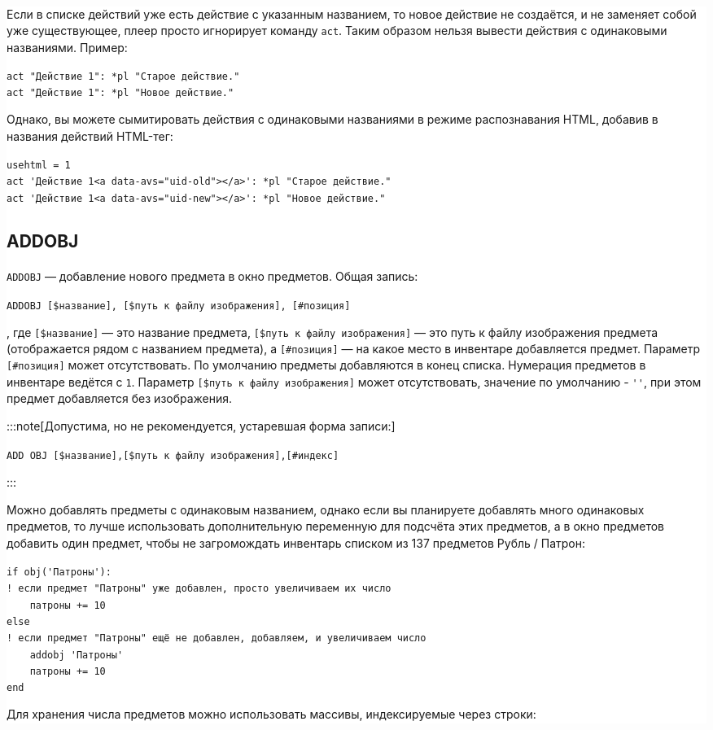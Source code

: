 Если в списке действий уже есть действие с указанным названием, то новое действие не создаётся, и не заменяет собой уже существующее, плеер просто игнорирует команду `act`. Таким образом нельзя вывести действия с одинаковыми названиями. Пример:

```qsp
act "Действие 1": *pl "Старое действие."
act "Действие 1": *pl "Новое действие."
```

Однако, вы можете сымитировать действия с одинаковыми названиями в режиме распознавания HTML, добавив в названия действий HTML-тег:

```qsp
usehtml = 1
act 'Действие 1<a data-avs="uid-old"></a>': *pl "Старое действие."
act 'Действие 1<a data-avs="uid-new"></a>': *pl "Новое действие."
```

## ADDOBJ

`ADDOBJ` — добавление нового предмета в окно предметов. Общая запись:

```qsp
ADDOBJ [$название], [$путь к файлу изображения], [#позиция]
```

, где `[$название]` — это название предмета, `[$путь к файлу изображения]` — это путь к файлу изображения предмета (отображается рядом с названием предмета), а `[#позиция]` — на какое место в инвентаре добавляется предмет. Параметр `[#позиция]` может отсутствовать. По умолчанию предметы добавляются в конец списка. Нумерация предметов в инвентаре ведётся с `1`. Параметр `[$путь к файлу изображения]` может отсутствовать, значение по умолчанию - `''`, при этом предмет добавляется без изображения.

:::note[Допустима, но не рекомендуется, устаревшая форма записи:]

```qsp
ADD OBJ [$название],[$путь к файлу изображения],[#индекс]
```

:::

Можно добавлять предметы с одинаковым названием, однако если вы планируете добавлять много одинаковых предметов, то лучше использовать дополнительную переменную для подсчёта этих предметов, а в окно предметов добавить один предмет, чтобы не загромождать инвентарь списком из 137 предметов Рубль / Патрон:

```qsp
if obj('Патроны'):
! если предмет "Патроны" уже добавлен, просто увеличиваем их число
    патроны += 10
else
! если предмет "Патроны" ещё не добавлен, добавляем, и увеличиваем число
    addobj 'Патроны'
    патроны += 10
end
```

Для хранения числа предметов можно использовать массивы, индексируемые через строки:
